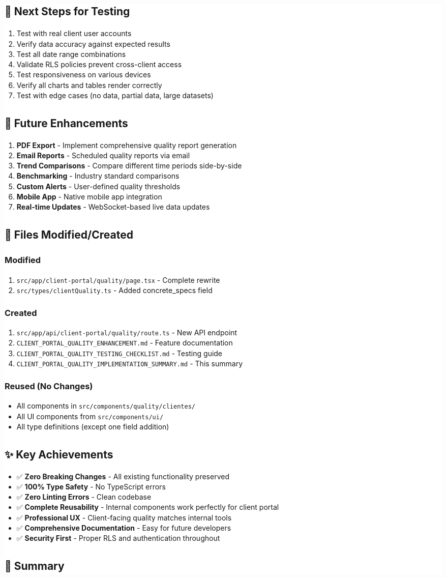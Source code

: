 ## 🚀 Next Steps for Testing

1. Test with real client user accounts
2. Verify data accuracy against expected results
3. Test all date range combinations
4. Validate RLS policies prevent cross-client access
5. Test responsiveness on various devices
6. Verify all charts and tables render correctly
7. Test with edge cases (no data, partial data, large datasets)

## 🎯 Future Enhancements

1. **PDF Export** - Implement comprehensive quality report generation
2. **Email Reports** - Scheduled quality reports via email
3. **Trend Comparisons** - Compare different time periods side-by-side
4. **Benchmarking** - Industry standard comparisons
5. **Custom Alerts** - User-defined quality thresholds
6. **Mobile App** - Native mobile app integration
7. **Real-time Updates** - WebSocket-based live data updates

## 📝 Files Modified/Created

### Modified
1. `src/app/client-portal/quality/page.tsx` - Complete rewrite
2. `src/types/clientQuality.ts` - Added concrete_specs field

### Created
1. `src/app/api/client-portal/quality/route.ts` - New API endpoint
2. `CLIENT_PORTAL_QUALITY_ENHANCEMENT.md` - Feature documentation
3. `CLIENT_PORTAL_QUALITY_TESTING_CHECKLIST.md` - Testing guide
4. `CLIENT_PORTAL_QUALITY_IMPLEMENTATION_SUMMARY.md` - This summary

### Reused (No Changes)
- All components in `src/components/quality/clientes/`
- All UI components from `src/components/ui/`
- All type definitions (except one field addition)

## ✨ Key Achievements

- ✅ **Zero Breaking Changes** - All existing functionality preserved
- ✅ **100% Type Safety** - No TypeScript errors
- ✅ **Zero Linting Errors** - Clean codebase
- ✅ **Complete Reusability** - Internal components work perfectly for client portal
- ✅ **Professional UX** - Client-facing quality matches internal tools
- ✅ **Comprehensive Documentation** - Easy for future developers
- ✅ **Security First** - Proper RLS and authentication throughout

## 🎉 Summary
